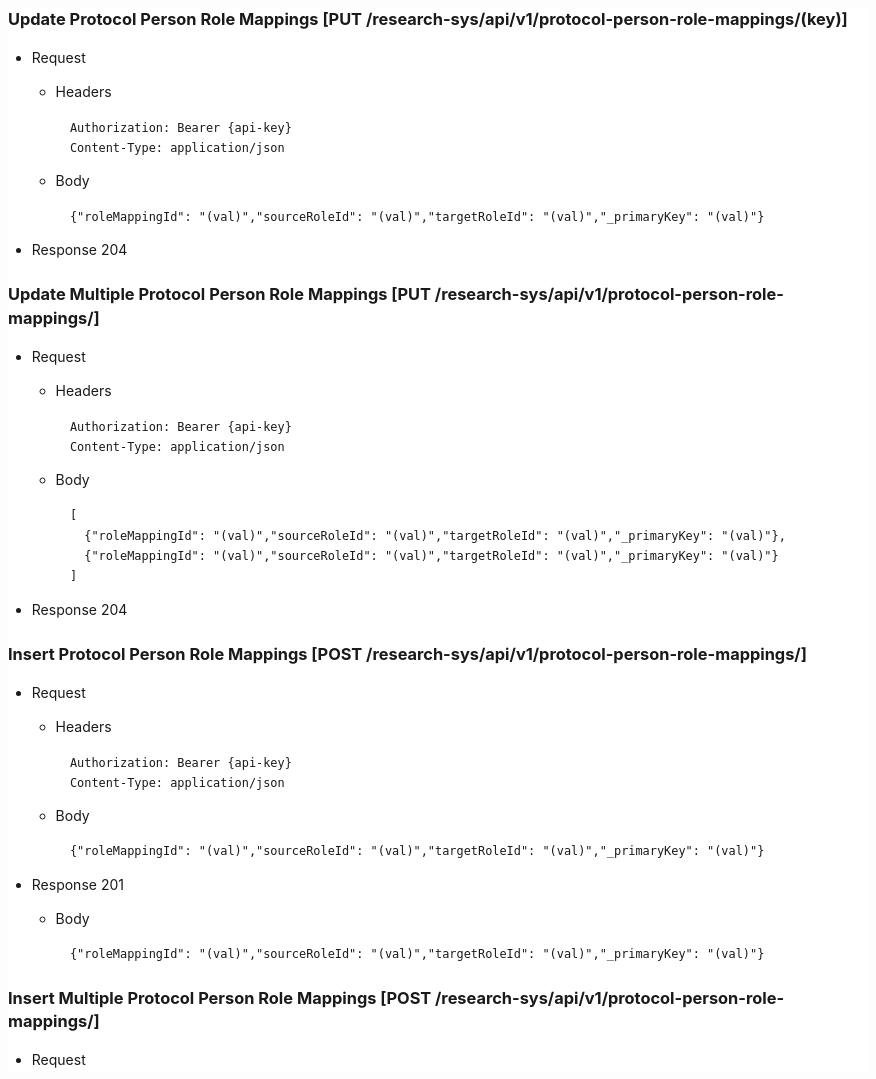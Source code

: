 
### Update Protocol Person Role Mappings [PUT /research-sys/api/v1/protocol-person-role-mappings/(key)]

+ Request

    + Headers

            Authorization: Bearer {api-key}   
            Content-Type: application/json

    + Body
    
            {"roleMappingId": "(val)","sourceRoleId": "(val)","targetRoleId": "(val)","_primaryKey": "(val)"}
			
+ Response 204

### Update Multiple Protocol Person Role Mappings [PUT /research-sys/api/v1/protocol-person-role-mappings/]

+ Request

    + Headers

            Authorization: Bearer {api-key}   
            Content-Type: application/json

    + Body
    
            [
              {"roleMappingId": "(val)","sourceRoleId": "(val)","targetRoleId": "(val)","_primaryKey": "(val)"},
              {"roleMappingId": "(val)","sourceRoleId": "(val)","targetRoleId": "(val)","_primaryKey": "(val)"}
            ]
			
+ Response 204

### Insert Protocol Person Role Mappings [POST /research-sys/api/v1/protocol-person-role-mappings/]

+ Request

    + Headers

            Authorization: Bearer {api-key}   
            Content-Type: application/json

    + Body
    
            {"roleMappingId": "(val)","sourceRoleId": "(val)","targetRoleId": "(val)","_primaryKey": "(val)"}
			
+ Response 201
    
    + Body
            
            {"roleMappingId": "(val)","sourceRoleId": "(val)","targetRoleId": "(val)","_primaryKey": "(val)"}
            
### Insert Multiple Protocol Person Role Mappings [POST /research-sys/api/v1/protocol-person-role-mappings/]

+ Request
